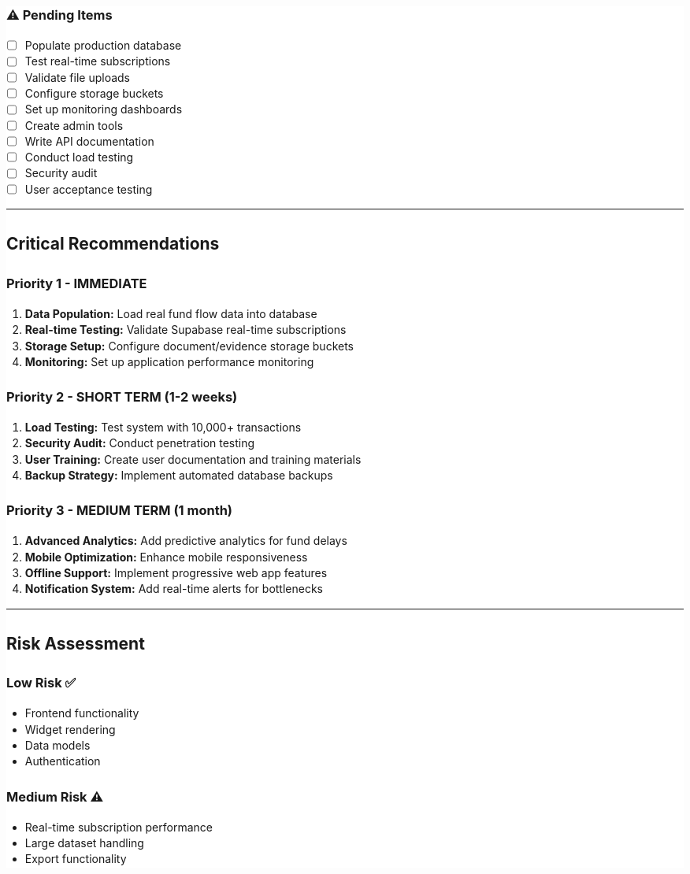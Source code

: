 ### ⚠️ Pending Items

- [ ] Populate production database
- [ ] Test real-time subscriptions
- [ ] Validate file uploads
- [ ] Configure storage buckets
- [ ] Set up monitoring dashboards
- [ ] Create admin tools
- [ ] Write API documentation
- [ ] Conduct load testing
- [ ] Security audit
- [ ] User acceptance testing

---

## Critical Recommendations

### Priority 1 - IMMEDIATE

1. **Data Population:** Load real fund flow data into database
2. **Real-time Testing:** Validate Supabase real-time subscriptions
3. **Storage Setup:** Configure document/evidence storage buckets
4. **Monitoring:** Set up application performance monitoring

### Priority 2 - SHORT TERM (1-2 weeks)

1. **Load Testing:** Test system with 10,000+ transactions
2. **Security Audit:** Conduct penetration testing
3. **User Training:** Create user documentation and training materials
4. **Backup Strategy:** Implement automated database backups

### Priority 3 - MEDIUM TERM (1 month)

1. **Advanced Analytics:** Add predictive analytics for fund delays
2. **Mobile Optimization:** Enhance mobile responsiveness
3. **Offline Support:** Implement progressive web app features
4. **Notification System:** Add real-time alerts for bottlenecks

---

## Risk Assessment

### Low Risk ✅
- Frontend functionality
- Widget rendering
- Data models
- Authentication

### Medium Risk ⚠️
- Real-time subscription performance
- Large dataset handling
- Export functionality
